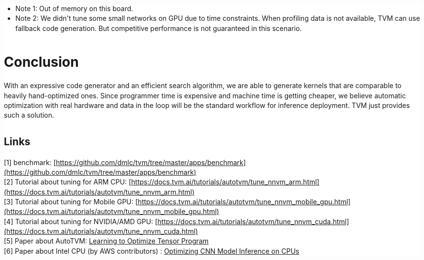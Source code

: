 * Note 1: Out of memory on this board.
* Note 2: We didn't tune some small networks on GPU due to time constraints.
When profiling data is not available, TVM can use fallback code generation. 
But competitive performance is not guaranteed in this scenario.

# Conclusion
With an expressive code generator and an efficient search algorithm, we are able to
generate kernels that are comparable to heavily hand-optimized ones.
Since programmer time is expensive and machine time is getting cheaper,
we believe automatic optimization with real hardware and data in the loop will be the standard workflow
for inference deployment. TVM just provides such a solution.

## Links
[1] benchmark: [https://github.com/dmlc/tvm/tree/master/apps/benchmark](https://github.com/dmlc/tvm/tree/master/apps/benchmark)  
[2] Tutorial about tuning for ARM CPU: [https://docs.tvm.ai/tutorials/autotvm/tune_nnvm_arm.html](https://docs.tvm.ai/tutorials/autotvm/tune_nnvm_arm.html)  
[3] Tutorial about tuning for Mobile GPU: [https://docs.tvm.ai/tutorials/autotvm/tune_nnvm_mobile_gpu.html](https://docs.tvm.ai/tutorials/autotvm/tune_nnvm_mobile_gpu.html)  
[4] Tutorial about tuning for NVIDIA/AMD GPU: [https://docs.tvm.ai/tutorials/autotvm/tune_nnvm_cuda.html](https://docs.tvm.ai/tutorials/autotvm/tune_nnvm_cuda.html)  
[5] Paper about AutoTVM: [Learning to Optimize Tensor Program](https://arxiv.org/abs/1805.08166)  
[6] Paper about Intel CPU (by AWS contributors) :  [Optimizing CNN Model Inference on CPUs](https://arxiv.org/abs/1809.02697)

